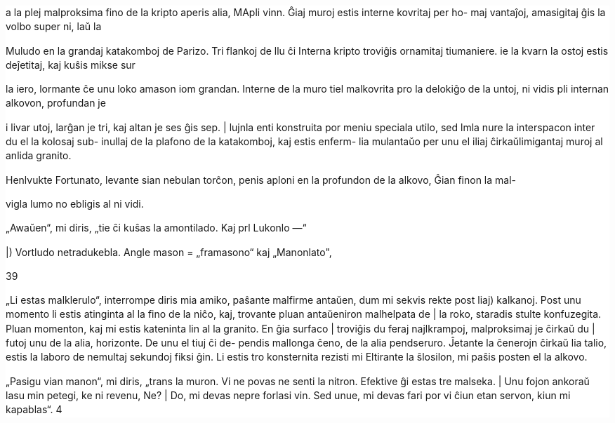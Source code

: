 a la plej malproksima fino de la kripto aperis alia,
MApli vinn. Ĝiaj muroj estis interne kovritaj per ho-
maj vantaĵoj, amasigitaj ĝis la volbo super ni, laŭ la

Muludo en la grandaj katakomboj de Parizo. Tri flankoj
de llu ĉi Interna kripto troviĝis ornamitaj tiumaniere.
ie la kvarn la ostoj estis deĵetitaj, kaj kuŝis mikse sur

la iero, lormante ĉe unu loko amason iom grandan.
Interne de la muro tiel malkovrita pro la delokiĝo de
la untoj, ni vidis pli internan alkovon, profundan je

i livar utoj, larĝan je tri, kaj altan je ses ĝis sep.
| lujnla enti konstruita por meniu speciala utilo, sed
lmla nure la interspacon inter du el la kolosaj sub-
inullaj de la plafono de la katakomboj, kaj estis enferm-
lia mulantaŭo per unu el iliaj ĉirkaŭlimigantaj muroj
al anlida granito.

Henlvukte Fortunato, levante sian nebulan torĉon, penis
aploni en la profundon de la alkovo, Ĝian finon la mal-

vigla lumo no ebligis al ni vidi.

„Awaŭen“, mi diris, „tie ĉi kuŝas la amontilado. Kaj
prl Lukonlo —“

|) Vortludo netradukebla. Angle mason = „framasono“ kaj
„Manonlato",

39

 
 

        
     
    
   
   
  
   

„Li estas malklerulo“, interrompe diris mia amiko,
paŝante malfirme antaŭen, dum mi sekvis rekte post liaj)
kalkanoj. Post unu momento li estis atinginta al la fino
de la niĉo, kaj, trovante pluan antaŭeniron malhelpata de |
la roko, staradis stulte konfuzegita. Pluan momenton,
kaj mi estis kateninta lin al la granito. En ĝia surfaco |
troviĝis du feraj najlkrampoj, malproksimaj je ĉirkaŭ du |
futoj unu de la alia, horizonte. De unu el tiuj ĉi de-
pendis mallonga ĉeno, de la alia pendseruro. Ĵetante
la ĉenerojn ĉirkaŭ lia talio, estis la laboro de nemultaj
sekundoj fiksi ĝin. Li estis tro konsternita rezisti mi
Eltirante la ŝlosilon, mi paŝis posten el la alkovo.

„Pasigu vian manon“, mi diris, „trans la muron. Vi
ne povas ne senti la nitron. Efektive ĝi estas tre malseka. |
Unu fojon ankoraŭ lasu min petegi, ke ni revenu, Ne? |
Do, mi devas nepre forlasi vin. Sed unue, mi devas
fari por vi ĉiun etan servon, kiun mi kapablas“. 4
